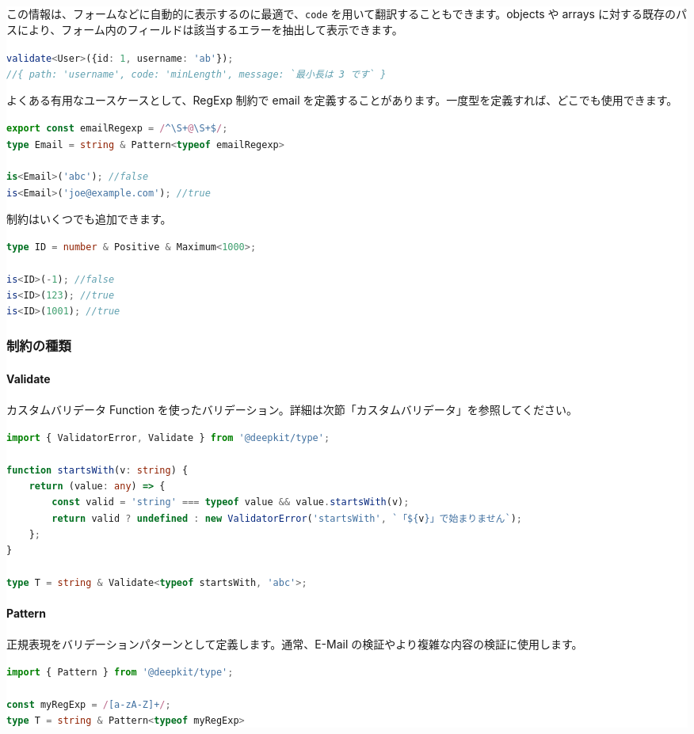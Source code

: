 この情報は、フォームなどに自動的に表示するのに最適で、`code` を用いて翻訳することもできます。objects や arrays に対する既存のパスにより、フォーム内のフィールドは該当するエラーを抽出して表示できます。

```typescript
validate<User>({id: 1, username: 'ab'});
//{ path: 'username', code: 'minLength', message: `最小長は 3 です` }
```

よくある有用なユースケースとして、RegExp 制約で email を定義することがあります。一度型を定義すれば、どこでも使用できます。

```typescript
export const emailRegexp = /^\S+@\S+$/;
type Email = string & Pattern<typeof emailRegexp>

is<Email>('abc'); //false
is<Email>('joe@example.com'); //true
```

制約はいくつでも追加できます。

```typescript
type ID = number & Positive & Maximum<1000>;

is<ID>(-1); //false
is<ID>(123); //true
is<ID>(1001); //true
```

### 制約の種類

#### Validate<typeof myValidator>

カスタムバリデータ Function を使ったバリデーション。詳細は次節「カスタムバリデータ」を参照してください。

```typescript
import { ValidatorError, Validate } from '@deepkit/type';

function startsWith(v: string) {
    return (value: any) => {
        const valid = 'string' === typeof value && value.startsWith(v);
        return valid ? undefined : new ValidatorError('startsWith', `「${v}」で始まりません`);
    };
}

type T = string & Validate<typeof startsWith, 'abc'>;
```

#### Pattern<typeof myRegexp>

正規表現をバリデーションパターンとして定義します。通常、E-Mail の検証やより複雑な内容の検証に使用します。

```typescript
import { Pattern } from '@deepkit/type';

const myRegExp = /[a-zA-Z]+/;
type T = string & Pattern<typeof myRegExp>
```
